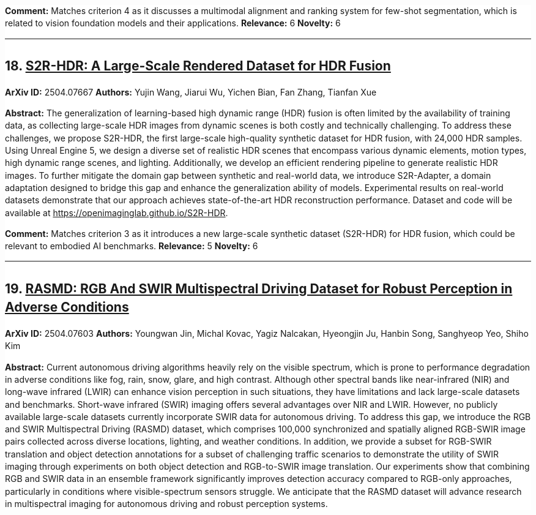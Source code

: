 **Comment:** Matches criterion 4 as it discusses a multimodal alignment and ranking system for few-shot segmentation, which is related to vision foundation models and their applications.
**Relevance:** 6
**Novelty:** 6

---

## 18. [S2R-HDR: A Large-Scale Rendered Dataset for HDR Fusion](https://arxiv.org/abs/2504.07667) <a id="link18"></a>
**ArXiv ID:** 2504.07667
**Authors:** Yujin Wang, Jiarui Wu, Yichen Bian, Fan Zhang, Tianfan Xue

**Abstract:**  The generalization of learning-based high dynamic range (HDR) fusion is often limited by the availability of training data, as collecting large-scale HDR images from dynamic scenes is both costly and technically challenging. To address these challenges, we propose S2R-HDR, the first large-scale high-quality synthetic dataset for HDR fusion, with 24,000 HDR samples. Using Unreal Engine 5, we design a diverse set of realistic HDR scenes that encompass various dynamic elements, motion types, high dynamic range scenes, and lighting. Additionally, we develop an efficient rendering pipeline to generate realistic HDR images. To further mitigate the domain gap between synthetic and real-world data, we introduce S2R-Adapter, a domain adaptation designed to bridge this gap and enhance the generalization ability of models. Experimental results on real-world datasets demonstrate that our approach achieves state-of-the-art HDR reconstruction performance. Dataset and code will be available at https://openimaginglab.github.io/S2R-HDR.

**Comment:** Matches criterion 3 as it introduces a new large-scale synthetic dataset (S2R-HDR) for HDR fusion, which could be relevant to embodied AI benchmarks.
**Relevance:** 5
**Novelty:** 6

---

## 19. [RASMD: RGB And SWIR Multispectral Driving Dataset for Robust Perception in Adverse Conditions](https://arxiv.org/abs/2504.07603) <a id="link19"></a>
**ArXiv ID:** 2504.07603
**Authors:** Youngwan Jin, Michal Kovac, Yagiz Nalcakan, Hyeongjin Ju, Hanbin Song, Sanghyeop Yeo, Shiho Kim

**Abstract:**  Current autonomous driving algorithms heavily rely on the visible spectrum, which is prone to performance degradation in adverse conditions like fog, rain, snow, glare, and high contrast. Although other spectral bands like near-infrared (NIR) and long-wave infrared (LWIR) can enhance vision perception in such situations, they have limitations and lack large-scale datasets and benchmarks. Short-wave infrared (SWIR) imaging offers several advantages over NIR and LWIR. However, no publicly available large-scale datasets currently incorporate SWIR data for autonomous driving. To address this gap, we introduce the RGB and SWIR Multispectral Driving (RASMD) dataset, which comprises 100,000 synchronized and spatially aligned RGB-SWIR image pairs collected across diverse locations, lighting, and weather conditions. In addition, we provide a subset for RGB-SWIR translation and object detection annotations for a subset of challenging traffic scenarios to demonstrate the utility of SWIR imaging through experiments on both object detection and RGB-to-SWIR image translation. Our experiments show that combining RGB and SWIR data in an ensemble framework significantly improves detection accuracy compared to RGB-only approaches, particularly in conditions where visible-spectrum sensors struggle. We anticipate that the RASMD dataset will advance research in multispectral imaging for autonomous driving and robust perception systems.
